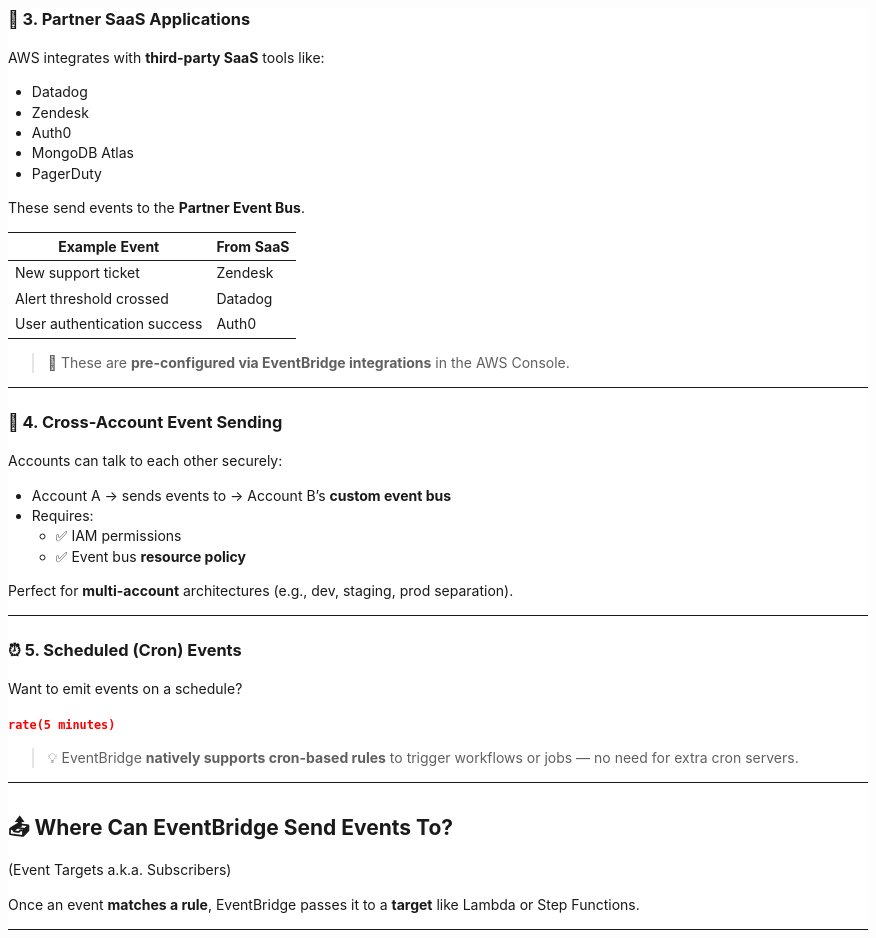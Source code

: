 ### 🤝 3. **Partner SaaS Applications**

AWS integrates with **third-party SaaS** tools like:

- Datadog
- Zendesk
- Auth0
- MongoDB Atlas
- PagerDuty

These send events to the **Partner Event Bus**.

| Example Event               | From SaaS |
| --------------------------- | --------- |
| New support ticket          | Zendesk   |
| Alert threshold crossed     | Datadog   |
| User authentication success | Auth0     |

> 🧠 These are **pre-configured via EventBridge integrations** in the AWS Console.

---

### 🔁 4. **Cross-Account Event Sending**

Accounts can talk to each other securely:

- Account A → sends events to → Account B’s **custom event bus**
- Requires:
  - ✅ IAM permissions
  - ✅ Event bus **resource policy**

Perfect for **multi-account** architectures (e.g., dev, staging, prod separation).

---

### ⏰ 5. **Scheduled (Cron) Events**

Want to emit events on a schedule?

```json
rate(5 minutes)
```

> 💡 EventBridge **natively supports cron-based rules** to trigger workflows or jobs — no need for extra cron servers.

---

## 📤 Where Can EventBridge **Send Events To**?

(Event Targets a.k.a. Subscribers)

Once an event **matches a rule**, EventBridge passes it to a **target** like Lambda or Step Functions.

---